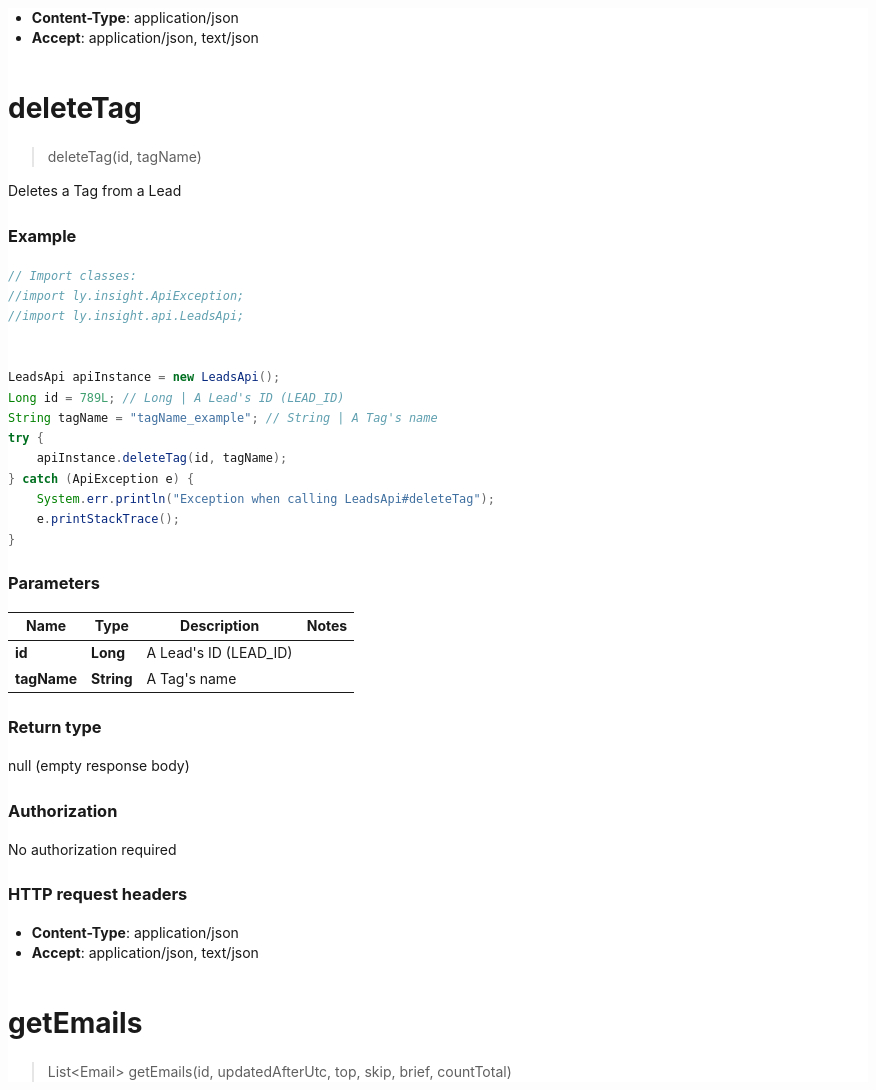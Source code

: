  - **Content-Type**: application/json
 - **Accept**: application/json, text/json

<a name="deleteTag"></a>
# **deleteTag**
> deleteTag(id, tagName)

Deletes a Tag from a Lead

### Example
```java
// Import classes:
//import ly.insight.ApiException;
//import ly.insight.api.LeadsApi;


LeadsApi apiInstance = new LeadsApi();
Long id = 789L; // Long | A Lead's ID (LEAD_ID)
String tagName = "tagName_example"; // String | A Tag's name
try {
    apiInstance.deleteTag(id, tagName);
} catch (ApiException e) {
    System.err.println("Exception when calling LeadsApi#deleteTag");
    e.printStackTrace();
}
```

### Parameters

Name | Type | Description  | Notes
------------- | ------------- | ------------- | -------------
 **id** | **Long**| A Lead&#39;s ID (LEAD_ID) |
 **tagName** | **String**| A Tag&#39;s name |

### Return type

null (empty response body)

### Authorization

No authorization required

### HTTP request headers

 - **Content-Type**: application/json
 - **Accept**: application/json, text/json

<a name="getEmails"></a>
# **getEmails**
> List&lt;Email&gt; getEmails(id, updatedAfterUtc, top, skip, brief, countTotal)
